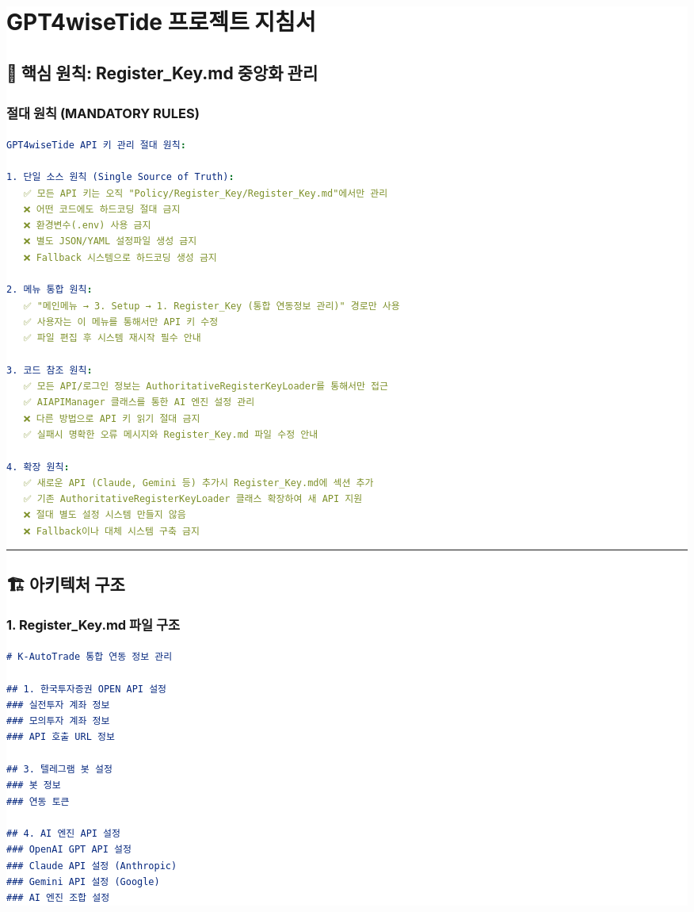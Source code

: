 # GPT4wiseTide 프로젝트 지침서

## 🎯 핵심 원칙: Register_Key.md 중앙화 관리

### **절대 원칙 (MANDATORY RULES)**

```yaml
GPT4wiseTide API 키 관리 절대 원칙:

1. 단일 소스 원칙 (Single Source of Truth):
   ✅ 모든 API 키는 오직 "Policy/Register_Key/Register_Key.md"에서만 관리
   ❌ 어떤 코드에도 하드코딩 절대 금지  
   ❌ 환경변수(.env) 사용 금지
   ❌ 별도 JSON/YAML 설정파일 생성 금지
   ❌ Fallback 시스템으로 하드코딩 생성 금지

2. 메뉴 통합 원칙:
   ✅ "메인메뉴 → 3. Setup → 1. Register_Key (통합 연동정보 관리)" 경로만 사용
   ✅ 사용자는 이 메뉴를 통해서만 API 키 수정
   ✅ 파일 편집 후 시스템 재시작 필수 안내

3. 코드 참조 원칙:
   ✅ 모든 API/로그인 정보는 AuthoritativeRegisterKeyLoader를 통해서만 접근
   ✅ AIAPIManager 클래스를 통한 AI 엔진 설정 관리
   ❌ 다른 방법으로 API 키 읽기 절대 금지
   ✅ 실패시 명확한 오류 메시지와 Register_Key.md 파일 수정 안내

4. 확장 원칙:
   ✅ 새로운 API (Claude, Gemini 등) 추가시 Register_Key.md에 섹션 추가
   ✅ 기존 AuthoritativeRegisterKeyLoader 클래스 확장하여 새 API 지원
   ❌ 절대 별도 설정 시스템 만들지 않음
   ❌ Fallback이나 대체 시스템 구축 금지
```

---

## 🏗️ 아키텍처 구조

### **1. Register_Key.md 파일 구조**

```markdown
# K-AutoTrade 통합 연동 정보 관리

## 1. 한국투자증권 OPEN API 설정
### 실전투자 계좌 정보
### 모의투자 계좌 정보
### API 호출 URL 정보

## 3. 텔레그램 봇 설정  
### 봇 정보
### 연동 토큰

## 4. AI 엔진 API 설정
### OpenAI GPT API 설정
### Claude API 설정 (Anthropic)
### Gemini API 설정 (Google)
### AI 엔진 조합 설정
```
